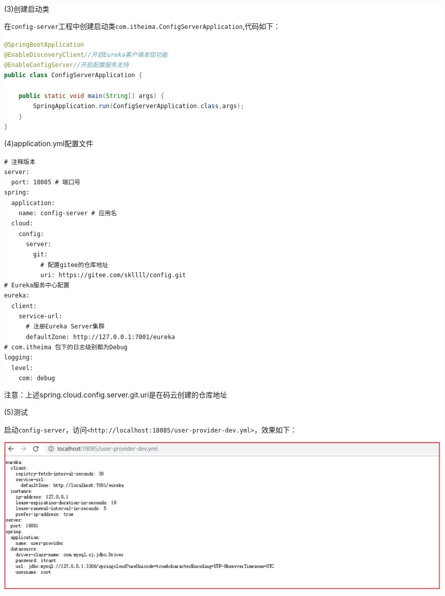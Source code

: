 

(3)创建启动类

在`config-server`工程中创建启动类`com.itheima.ConfigServerApplication`,代码如下：

```java
@SpringBootApplication
@EnableDiscoveryClient//开启Eureka客户端发现功能
@EnableConfigServer//开启配置服务支持
public class ConfigServerApplication {

    public static void main(String[] args) {
        SpringApplication.run(ConfigServerApplication.class,args);
    }
}
```



(4)application.yml配置文件

```properties
# 注释版本
server:
  port: 18085 # 端口号
spring:
  application:
    name: config-server # 应用名
  cloud:
    config:
      server:
        git:
          # 配置gitee的仓库地址
          uri: https://gitee.com/skllll/config.git
# Eureka服务中心配置
eureka:
  client:
    service-url:
      # 注册Eureka Server集群
      defaultZone: http://127.0.0.1:7001/eureka
# com.itheima 包下的日志级别都为Debug
logging:
  level:
    com: debug
```

注意：上述spring.cloud.config.server.git.uri是在码云创建的仓库地址



(5)测试

启动`config-server`，访问`<http://localhost:18085/user-provider-dev.yml>`，效果如下：

![1563276201436](images\1563276201436.png)